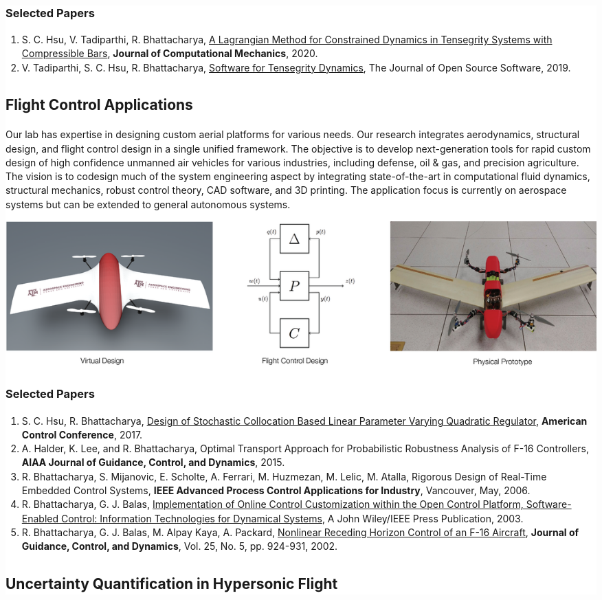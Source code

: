 ### Selected Papers

1. S. C. Hsu, V. Tadiparthi, R. Bhattacharya, [A Lagrangian Method for Constrained Dynamics in Tensegrity Systems with Compressible Bars](https://rdcu.be/b7jyY), **Journal of Computational Mechanics**, 2020.
1. V. Tadiparthi, S. C. Hsu, R. Bhattacharya, [Software for Tensegrity Dynamics](http://joss.theoj.org/papers/10.21105/joss.01042#), The Journal of Open Source Software, 2019.

## Flight Control Applications

Our lab has expertise in designing custom aerial platforms for various needs. Our research integrates aerodynamics, structural design, and flight control design in a single unified framework. The objective is to develop next-generation tools for rapid custom design of high confidence unmanned air vehicles for various industries, including defense, oil & gas, and precision agriculture. The vision is to codesign much of the system engineering aspect by integrating state-of-the-art in computational fluid dynamics, structural mechanics, robust control theory, CAD software, and 3D printing. The application focus is currently on aerospace systems but can be extended to general autonomous systems.

<img class="mySlides" src="assets/images/ideas.png" style="display:block; margin:auto; width:100%;max-width:960px">

### Selected Papers

1. S. C. Hsu, R. Bhattacharya, [Design of Stochastic Collocation Based Linear Parameter Varying Quadratic Regulator](https://www.researchgate.net/publication/314088074_Design_of_Stochastic_Collocation_Based_Linear_Parameter_Varying_Quadratic_Regulator), **American Control Conference**, 2017.
1. A. Halder, K. Lee, and R. Bhattacharya, Optimal Transport Approach for Probabilistic Robustness Analysis of F-16 Controllers, **AIAA Journal of Guidance, Control, and Dynamics**, 2015.
1. R. Bhattacharya, S. Mijanovic, E. Scholte, A. Ferrari, M. Huzmezan, M. Lelic, M. Atalla, Rigorous Design of Real-Time Embedded Control Systems, **IEEE Advanced Process Control Applications for Industry**, Vancouver, May, 2006.
1. R. Bhattacharya, G. J. Balas, [Implementation of Online Control Customization within the Open Control Platform, Software-Enabled Control: Information Technologies for Dynamical Systems](https://www.amazon.com/Software-Enabled-Control-Information-Technology-Dynamical/dp/0471234362), A John Wiley/IEEE Press Publication, 2003.
1. R. Bhattacharya, G. J. Balas, M. Alpay Kaya, A. Packard, [Nonlinear Receding Horizon Control of an F-16 Aircraft](https://arc.aiaa.org/doi/10.2514/2.4965), **Journal of Guidance, Control, and Dynamics**, Vol. 25, No. 5, pp. 924-931, 2002.

## Uncertainty Quantification in Hypersonic Flight
